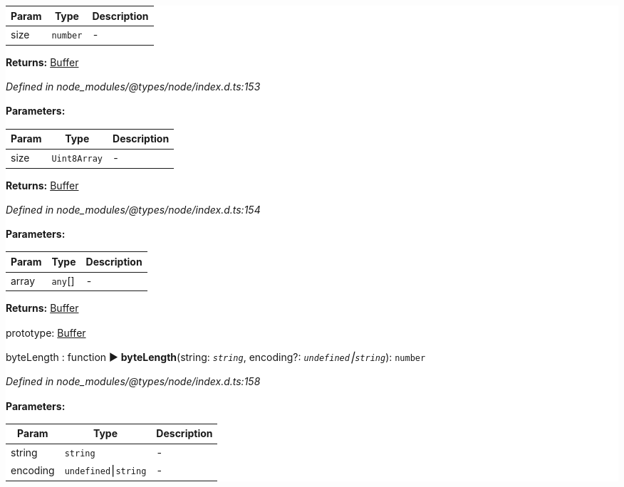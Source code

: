 | Param | Type | Description |
| ------ | ------ | ------ |
| size | `number`   |  - |





**Returns:** [Buffer](../interfaces/_node_modules__types_node_index_d_.buffer.md)



*Defined in node_modules/@types/node/index.d.ts:153*



**Parameters:**

| Param | Type | Description |
| ------ | ------ | ------ |
| size | `Uint8Array`   |  - |





**Returns:** [Buffer](../interfaces/_node_modules__types_node_index_d_.buffer.md)



*Defined in node_modules/@types/node/index.d.ts:154*



**Parameters:**

| Param | Type | Description |
| ------ | ------ | ------ |
| array | `any`[]   |  - |





**Returns:** [Buffer](../interfaces/_node_modules__types_node_index_d_.buffer.md)






 prototype: [Buffer](../interfaces/_node_modules__types_node_index_d_.buffer.md)





 byteLength : function
► **byteLength**(string: *`string`*, encoding?: *`undefined`⎮`string`*): `number`



*Defined in node_modules/@types/node/index.d.ts:158*



**Parameters:**

| Param | Type | Description |
| ------ | ------ | ------ |
| string | `string`   |  - |
| encoding | `undefined`⎮`string`   |  - |
